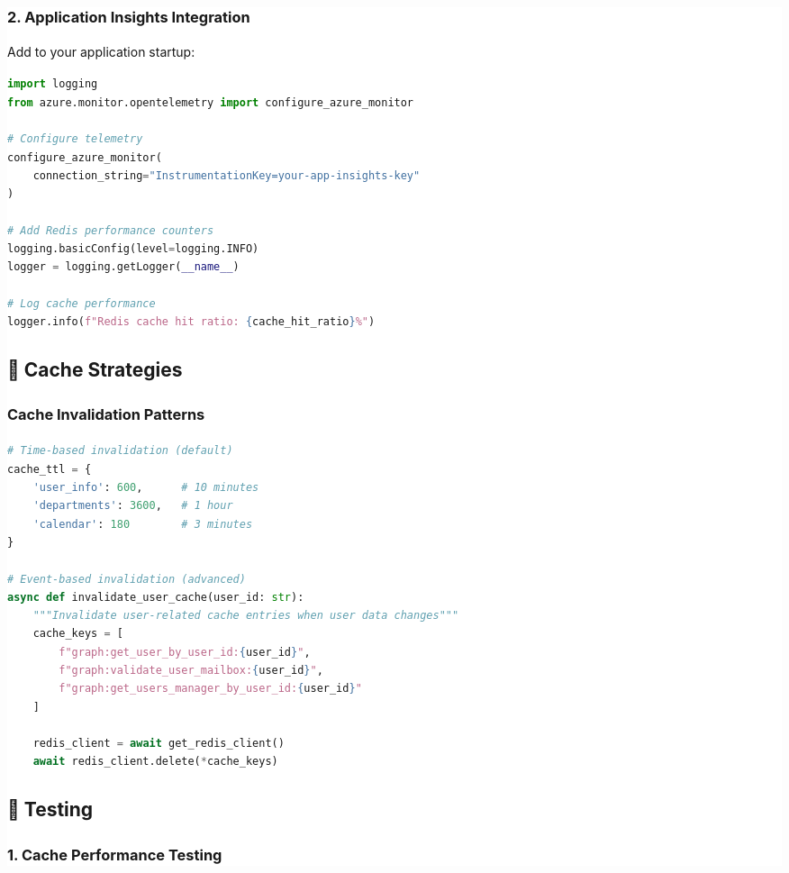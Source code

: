 ```bash
```

### 2. Application Insights Integration

Add to your application startup:

```python
import logging
from azure.monitor.opentelemetry import configure_azure_monitor

# Configure telemetry
configure_azure_monitor(
    connection_string="InstrumentationKey=your-app-insights-key"
)

# Add Redis performance counters
logging.basicConfig(level=logging.INFO)
logger = logging.getLogger(__name__)

# Log cache performance
logger.info(f"Redis cache hit ratio: {cache_hit_ratio}%")
```

## 🔄 Cache Strategies

### Cache Invalidation Patterns

```python
# Time-based invalidation (default)
cache_ttl = {
    'user_info': 600,      # 10 minutes
    'departments': 3600,   # 1 hour  
    'calendar': 180        # 3 minutes
}

# Event-based invalidation (advanced)
async def invalidate_user_cache(user_id: str):
    """Invalidate user-related cache entries when user data changes"""
    cache_keys = [
        f"graph:get_user_by_user_id:{user_id}",
        f"graph:validate_user_mailbox:{user_id}",
        f"graph:get_users_manager_by_user_id:{user_id}"
    ]
    
    redis_client = await get_redis_client()
    await redis_client.delete(*cache_keys)
```

## 🧪 Testing

### 1. Cache Performance Testing
